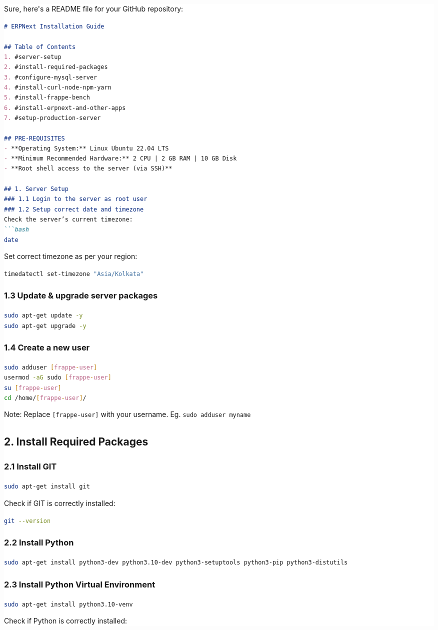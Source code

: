 Sure, here's a README file for your GitHub repository:

```markdown
# ERPNext Installation Guide

## Table of Contents
1. #server-setup
2. #install-required-packages
3. #configure-mysql-server
4. #install-curl-node-npm-yarn
5. #install-frappe-bench
6. #install-erpnext-and-other-apps
7. #setup-production-server

## PRE-REQUISITES
- **Operating System:** Linux Ubuntu 22.04 LTS
- **Minimum Recommended Hardware:** 2 CPU | 2 GB RAM | 10 GB Disk
- **Root shell access to the server (via SSH)**

## 1. Server Setup
### 1.1 Login to the server as root user
### 1.2 Setup correct date and timezone
Check the server’s current timezone:
```bash
date
```
Set correct timezone as per your region:
```bash
timedatectl set-timezone "Asia/Kolkata"
```
### 1.3 Update & upgrade server packages
```bash
sudo apt-get update -y
sudo apt-get upgrade -y
```
### 1.4 Create a new user
```bash
sudo adduser [frappe-user]
usermod -aG sudo [frappe-user]
su [frappe-user]
cd /home/[frappe-user]/
```
Note: Replace `[frappe-user]` with your username. Eg. `sudo adduser myname`

## 2. Install Required Packages
### 2.1 Install GIT
```bash
sudo apt-get install git
```
Check if GIT is correctly installed:
```bash
git --version
```
### 2.2 Install Python
```bash
sudo apt-get install python3-dev python3.10-dev python3-setuptools python3-pip python3-distutils
```
### 2.3 Install Python Virtual Environment
```bash
sudo apt-get install python3.10-venv
```
Check if Python is correctly installed:
```bash
```